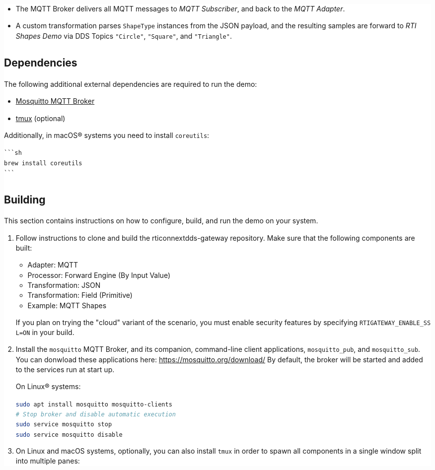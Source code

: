   - The MQTT Broker delivers all MQTT messages to *MQTT Subscriber*, and
    back to the *MQTT Adapter*.

  - A custom transformation parses `ShapeType` instances from the JSON
    payload, and the resulting samples are forward to *RTI Shapes Demo*
    via DDS Topics `"Circle"`, `"Square"`, and `"Triangle"`.

## Dependencies

The following additional external dependencies are required to run the demo:

- [Mosquitto MQTT Broker](https://mosquitto.org/download/)

- [tmux](https://github.com/tmux/tmux) (optional)

Additionally, in macOS® systems you need to install `coreutils`:

    ```sh
    brew install coreutils
    ```

## Building

This section contains instructions on how to configure, build, and run the
demo on your system.

1. Follow instructions to clone and build the rticonnextdds-gateway
    repository. Make sure that the following components are built:

    - Adapter: MQTT
    - Processor: Forward Engine (By Input Value)
    - Transformation: JSON
    - Transformation: Field (Primitive)
    - Example: MQTT Shapes

   If you plan on trying the "cloud" variant of the scenario, you must enable
   security features by specifying `RTIGATEWAY_ENABLE_SSL=ON` in your build.

2. Install the `mosquitto` MQTT Broker, and its companion, command-line
   client applications, `mosquitto_pub`, and `mosquitto_sub`. You can donwload
   these applications here: https://mosquitto.org/download/
   By default, the broker will be started and added to the services run
   at start up.

   On Linux® systems:

    ```sh
    sudo apt install mosquitto mosquitto-clients
    # Stop broker and disable automatic execution
    sudo service mosquitto stop
    sudo service mosquitto disable
    ```

3. On Linux and macOS systems, optionally, you can also install `tmux` in order
   to spawn all components in a single window split into multiple panes:
